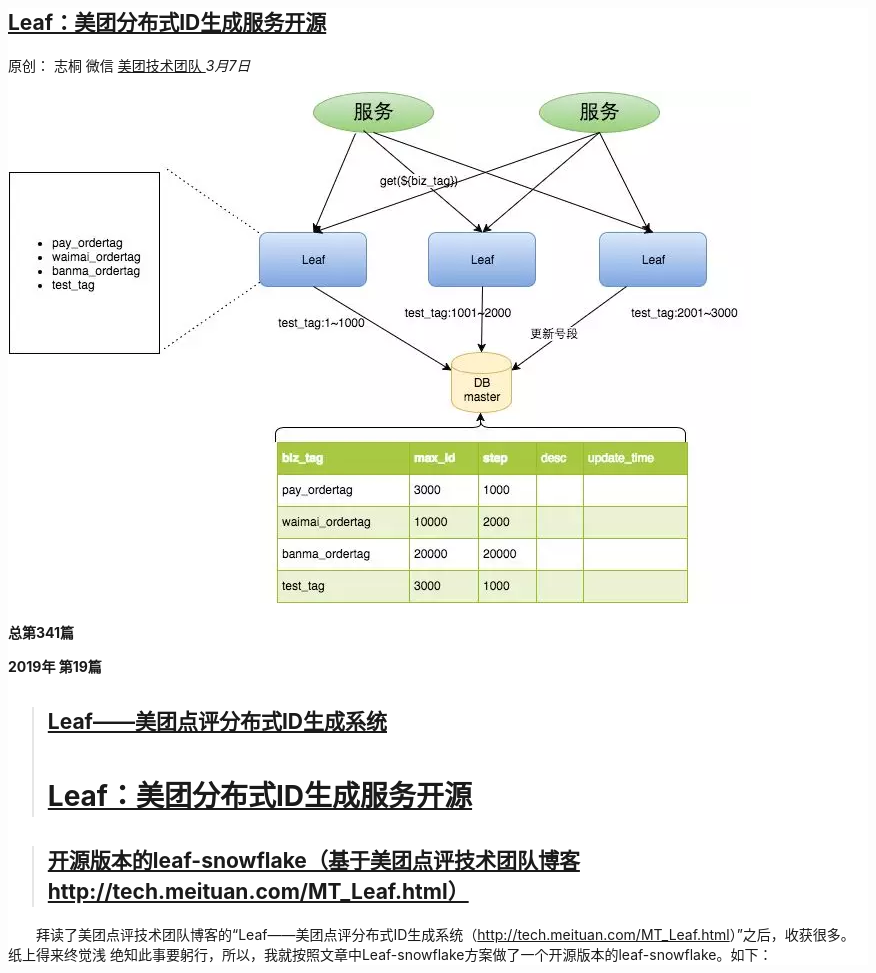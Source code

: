 ## [Leaf：美团分布式ID生成服务开源](https://mp.weixin.qq.com/s/6J7n3udEyQvUHRHwvALNYw)                       

 原创：      志桐                微信                                                                                                                                      [                         美团技术团队                      ](javascript:void(0);)                *3月7日*                      

![img](assets/640.webp)

**总第341篇**

**2019年 第19篇**





> ##  [Leaf——美团点评分布式ID生成系统](https://tech.meituan.com/2017/04/21/mt-leaf.html)
>
> # [Leaf：美团分布式ID生成服务开源](https://tech.meituan.com/2019/03/07/open-source-project-leaf.html)



> ##  			[开源版本的leaf-snowflake（基于美团点评技术团队博客http://tech.meituan.com/MT_Leaf.html）](https://www.cnblogs.com/faithofjustice/p/7106643.html) 		
>



　　拜读了美团点评技术团队博客的“Leaf——美团点评分布式ID生成系统（<http://tech.meituan.com/MT_Leaf.html>）”之后，收获很多。纸上得来终觉浅 绝知此事要躬行，所以，我就按照文章中Leaf-snowflake方案做了一个开源版本的leaf-snowflake。如下：
